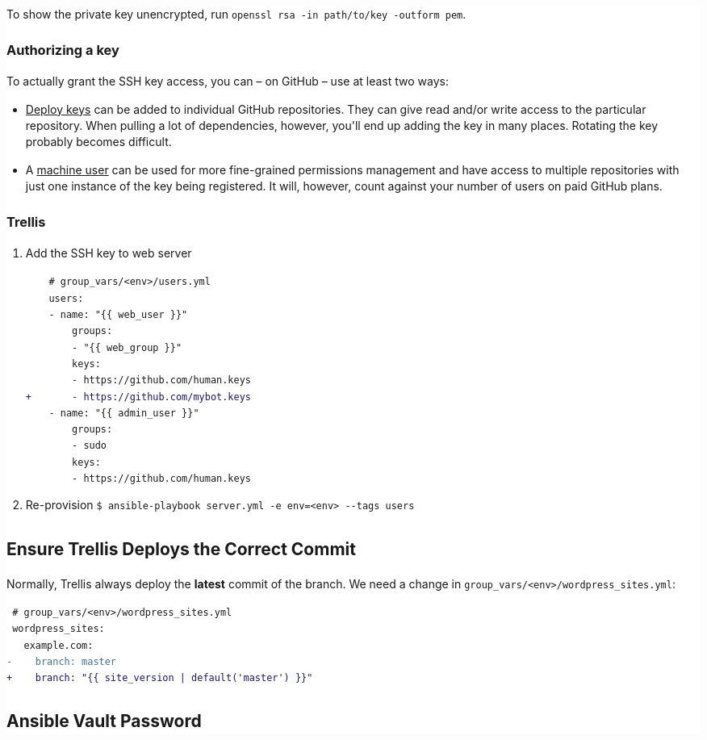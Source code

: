 To show the private key unencrypted, run `openssl rsa -in path/to/key -outform pem`.

### Authorizing a key

To actually grant the SSH key access, you can – on GitHub – use at least two ways:

* [Deploy keys](https://developer.github.com/v3/guides/managing-deploy-keys/#deploy-keys) can be added to individual GitHub repositories. They can give read and/or write access to the particular repository. When pulling a lot of dependencies, however, you'll end up adding the key in many places. Rotating the key probably becomes difficult.

* A [machine user](https://developer.github.com/v3/guides/managing-deploy-keys/#machine-users) can be used for more fine-grained permissions management and have access to multiple repositories with just one instance of the key being registered. It will, however, count against your number of users on paid GitHub plans.

### Trellis

1. Add the SSH key to web server
    ```diff
        # group_vars/<env>/users.yml
        users:
        - name: "{{ web_user }}"
            groups:
            - "{{ web_group }}"
            keys:
            - https://github.com/human.keys
    +       - https://github.com/mybot.keys
        - name: "{{ admin_user }}"
            groups:
            - sudo
            keys:
            - https://github.com/human.keys
    ```
1. Re-provision
    `$ ansible-playbook server.yml -e env=<env> --tags users`

## Ensure Trellis Deploys the Correct Commit

Normally, Trellis always deploy the **latest** commit of the branch. We need a change in `group_vars/<env>/wordpress_sites.yml`:

```diff
 # group_vars/<env>/wordpress_sites.yml
 wordpress_sites:
   example.com:
-    branch: master
+    branch: "{{ site_version | default('master') }}"
```

## Ansible Vault Password
